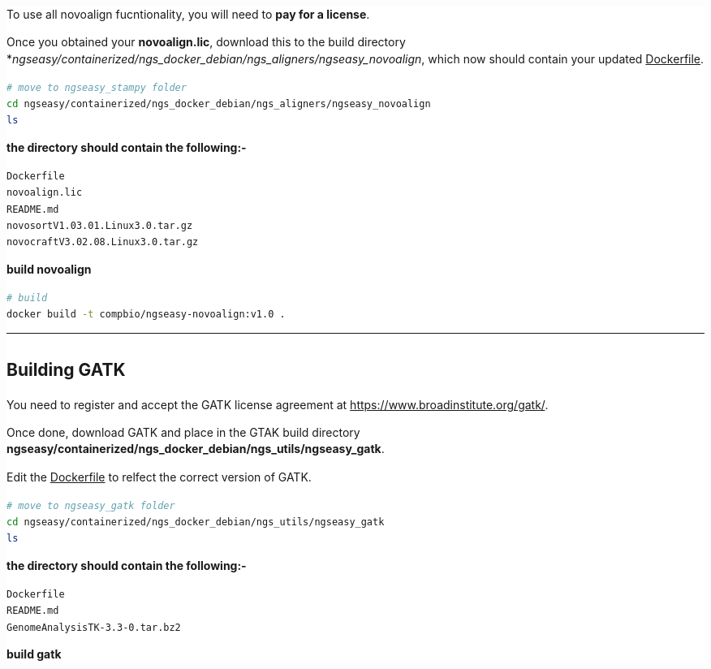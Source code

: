 To use all novoalign fucntionality, you will need to **pay for a license**.

Once you obtained your **novoalign.lic**, download this to the build directory **ngseasy/containerized/ngs_docker_debian/ngs_aligners/ngseasy_novoalign*, which now should contain your updated [Dockerfile](https://github.com/KHP-Informatics/ngseasy/blob/master/containerized/ngs_docker_debian/ngs_aligners/ngseasy_novoalign/Dockerfile).

```bash
# move to ngseasy_stampy folder
cd ngseasy/containerized/ngs_docker_debian/ngs_aligners/ngseasy_novoalign
ls
```

**the directory should contain the following:-**

```
Dockerfile
novoalign.lic
README.md
novosortV1.03.01.Linux3.0.tar.gz
novocraftV3.02.08.Linux3.0.tar.gz
```

**build novoalign**

```bash
# build
docker build -t compbio/ngseasy-novoalign:v1.0 .
```

******

## Building GATK

You need to register and accept the GATK license agreement at https://www.broadinstitute.org/gatk/.  

Once done, download GATK and place in the GTAK build directory **ngseasy/containerized/ngs_docker_debian/ngs_utils/ngseasy_gatk**.  

Edit the [Dockerfile](https://github.com/KHP-Informatics/ngseasy/blob/master/containerized/ngs_docker_debian/ngs_utils/ngseasy_gatk/Dockerfile) to relfect
the correct version of GATK.  

```bash
# move to ngseasy_gatk folder
cd ngseasy/containerized/ngs_docker_debian/ngs_utils/ngseasy_gatk
ls
```

**the directory should contain the following:-**

```
Dockerfile
README.md
GenomeAnalysisTK-3.3-0.tar.bz2
```

**build gatk**
